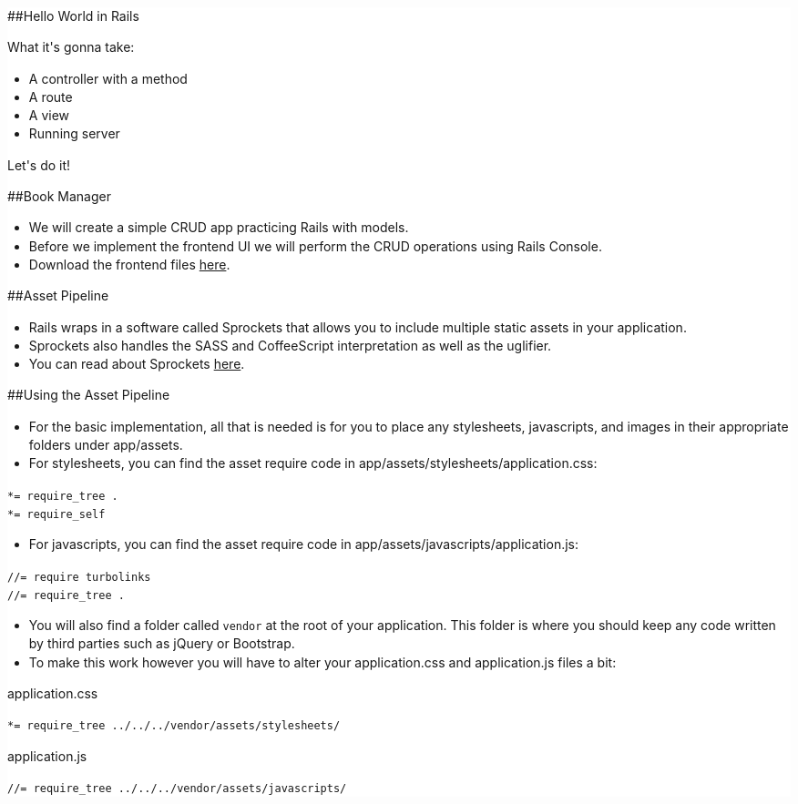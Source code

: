 ##Hello World in Rails

What it's gonna take:
- A controller with a method
- A route
- A view
- Running server

Let's do it!

##Book Manager
- We will create a simple CRUD app practicing Rails with models.
- Before we implement the frontend UI we will perform the CRUD operations using Rails Console.
- Download the frontend files [here](book_library_html/).

##Asset Pipeline
- Rails wraps in a software called Sprockets that allows you to include multiple static assets in your application.
- Sprockets also handles the SASS and CoffeeScript interpretation as well as the uglifier.
- You can read about Sprockets [here](https://github.com/rails/sprockets-rails).

##Using the Asset Pipeline
- For the basic implementation, all that is needed is for you to place any stylesheets, javascripts, and images in their appropriate folders under app/assets.
- For stylesheets, you can find the asset require code in app/assets/stylesheets/application.css:

```
*= require_tree .
*= require_self
```

- For javascripts, you can find the asset require code in app/assets/javascripts/application.js:

```
//= require turbolinks
//= require_tree .
```

- You will also find a folder called `vendor` at the root of your application. This folder is where you should keep any code written by third parties such as jQuery or Bootstrap.
- To make this work however you will have to alter your application.css and application.js files a bit:

application.css

```
*= require_tree ../../../vendor/assets/stylesheets/
```

application.js

```
//= require_tree ../../../vendor/assets/javascripts/
```
